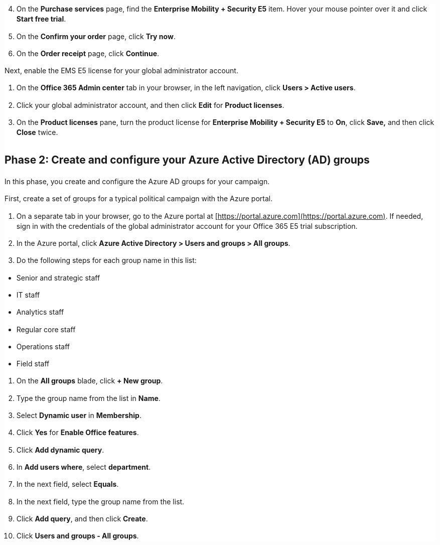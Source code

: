 4. On the **Purchase services** page, find the **Enterprise Mobility + Security E5** item. Hover your mouse pointer over it and click **Start free trial**.
    
5. On the **Confirm your order** page, click **Try now**.
    
6. On the **Order receipt** page, click **Continue**.
    
Next, enable the EMS E5 license for your global administrator account.
  
1. On the **Office 365 Admin center** tab in your browser, in the left navigation, click **Users > Active users**.
    
2. Click your global administrator account, and then click **Edit** for **Product licenses**.
    
3. On the **Product licenses** pane, turn the product license for **Enterprise Mobility + Security E5** to **On**, click **Save,** and then click **Close** twice.
    
## Phase 2: Create and configure your Azure Active Directory (AD) groups

In this phase, you create and configure the Azure AD groups for your campaign.
  
First, create a set of groups for a typical political campaign with the Azure portal.
  
1. On a separate tab in your browser, go to the Azure portal at [https://portal.azure.com](https://portal.azure.com). If needed, sign in with the credentials of the global administrator account for your Office 365 E5 trial subscription.
    
2. In the Azure portal, click **Azure Active Directory > Users and groups > All groups**.
    
3. Do the following steps for each group name in this list:
    
  - Senior and strategic staff
    
  - IT staff
    
  - Analytics staff
    
  - Regular core staff
    
  - Operations staff
    
  - Field staff
    
1. On the **All groups** blade, click **+ New group**.
    
2. Type the group name from the list in **Name**.
    
3. Select **Dynamic user** in **Membership**.
    
4. Click **Yes** for **Enable Office features**.
    
5. Click **Add dynamic query**.
    
6. In **Add users where**, select **department**.
    
7. In the next field, select **Equals**.
    
8. In the next field, type the group name from the list.
    
9. Click **Add query**, and then click **Create**.
    
10. Click **Users and groups - All groups**.
    